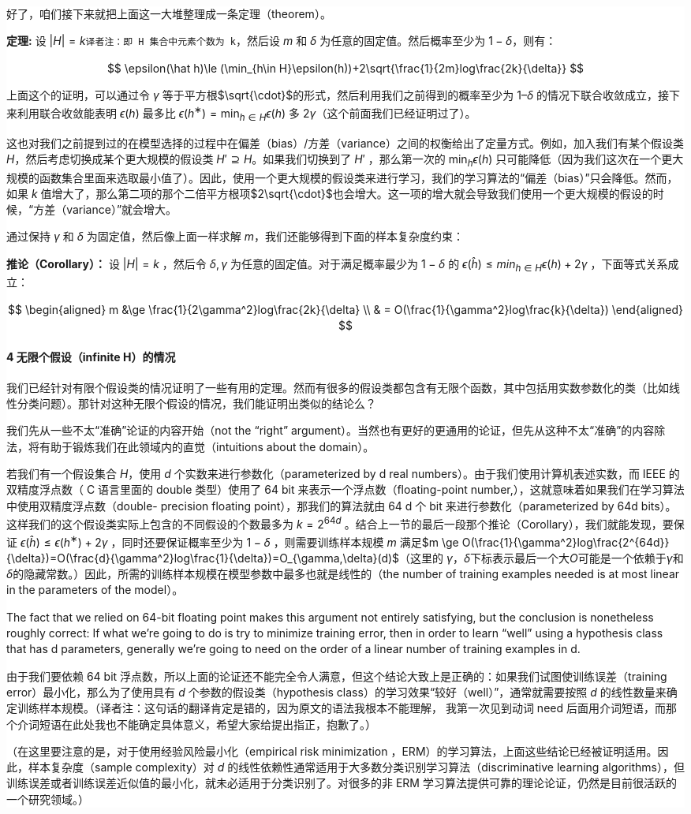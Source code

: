 好了，咱们接下来就把上面这一大堆整理成一条定理（theorem）。

**定理:** 设 $|H| = k$`译者注：即 H 集合中元素个数为 k`，然后设 $m$ 和 $\delta$ 为任意的固定值。然后概率至少为 $1 - \delta$，则有：

$$
\epsilon(\hat h)\le (\min_{h\in H}\epsilon(h))+2\sqrt{\frac{1}{2m}log\frac{2k}{\delta}}
$$

上面这个的证明，可以通过令 $\gamma$ 等于平方根$\sqrt{\cdot}$的形式，然后利用我们之前得到的概率至少为 $1 – \delta$ 的情况下联合收敛成立，接下来利用联合收敛能表明 $\epsilon(h)$ 最多比 $\epsilon(h^∗) = \min_{h\in H} \epsilon(h)$ 多 $2\gamma$（这个前面我们已经证明过了）。

这也对我们之前提到过的在模型选择的过程中在偏差（bias）/方差（variance）之间的权衡给出了定量方式。例如，加入我们有某个假设类 $H$，然后考虑切换成某个更大规模的假设类 $H' \supseteq H$。如果我们切换到了 $H'$ ，那么第一次的 $\min_h \epsilon(h)$ 只可能降低（因为我们这次在一个更大规模的函数集合里面来选取最小值了）。因此，使用一个更大规模的假设类来进行学习，我们的学习算法的“偏差（bias）”只会降低。然而，如果 $k$ 值增大了，那么第二项的那个二倍平方根项$2\sqrt{\cdot}$也会增大。这一项的增大就会导致我们使用一个更大规模的假设的时候，“方差（variance）”就会增大。

通过保持 $\gamma$ 和 $\delta$ 为固定值，然后像上面一样求解 $m$，我们还能够得到下面的样本复杂度约束：

**推论（Corollary）：** 设 $|H| = k$ ，然后令 $\delta,\gamma$ 为任意的固定值。对于满足概率最少为 $1 - \delta$ 的 $\epsilon(\hat{h}) \le min_{h\in H} \epsilon(h) + 2\gamma$ ，下面等式关系成立：

$$
\begin{aligned}
m &\ge \frac{1}{2\gamma^2}log\frac{2k}{\delta} \\
  & = O(\frac{1}{\gamma^2}log\frac{k}{\delta})    
\end{aligned}
$$

#### 4 无限个假设（infinite H）的情况 

我们已经针对有限个假设类的情况证明了一些有用的定理。然而有很多的假设类都包含有无限个函数，其中包括用实数参数化的类（比如线性分类问题）。那针对这种无限个假设的情况，我们能证明出类似的结论么？

我们先从一些不太“准确”论证的内容开始（not the “right” argument）。当然也有更好的更通用的论证，但先从这种不太“准确”的内容除法，将有助于锻炼我们在此领域内的直觉（intuitions about the domain）。

若我们有一个假设集合 $H$，使用 $d$ 个实数来进行参数化（parameterized by d real numbers）。由于我们使用计算机表述实数，而 IEEE 的双精度浮点数（ C 语言里面的 double 类型）使用了 64 bit 来表示一个浮点数（floating-point number,），这就意味着如果我们在学习算法中使用双精度浮点数（double- precision floating point），那我们的算法就由 64 d 个 bit 来进行参数化（parameterized by 64d bits）。这样我们的这个假设类实际上包含的不同假设的个数最多为 $k = 2^{64d}$ 。结合上一节的最后一段那个推论（Corollary），我们就能发现，要保证 $\epsilon(\hat{h}) \leq \epsilon(h^∗) + 2\gamma$ ，同时还要保证概率至少为 $1 - \delta$ ，则需要训练样本规模 $m$ 满足$m \ge O(\frac{1}{\gamma^2}log\frac{2^{64d}}{\delta})=O(\frac{d}{\gamma^2}log\frac{1}{\delta})=O_{\gamma,\delta}(d)$（这里的 $\gamma$，$\delta$下标表示最后一个大$O$可能是一个依赖于$\gamma$和$\delta$的隐藏常数。）因此，所需的训练样本规模在模型参数中最多也就是线性的（the number of training examples needed is at most linear in the parameters of the model）。

The fact that we relied on 64-bit floating point makes this argument not entirely satisfying, but the conclusion is nonetheless roughly correct: If what we’re going to do is try to minimize training error, then in order to learn “well” using a hypothesis class that has d parameters, generally we’re going to need on the order of a linear number of training examples in d.

由于我们要依赖 64 bit 浮点数，所以上面的论证还不能完全令人满意，但这个结论大致上是正确的：如果我们试图使训练误差（training error）最小化，那么为了使用具有 $d$ 个参数的假设类（hypothesis class）的学习效果“较好（well）”，通常就需要按照 $d$ 的线性数量来确定训练样本规模。（译者注：这句话的翻译肯定是错的，因为原文的语法我根本不能理解， 我第一次见到动词 need 后面用介词短语，而那个介词短语在此处我也不能确定具体意义，希望大家给提出指正，抱歉了。）

（在这里要注意的是，对于使用经验风险最小化（empirical risk minimization ，ERM）的学习算法，上面这些结论已经被证明适用。因此，样本复杂度（sample complexity）对 $d$ 的线性依赖性通常适用于大多数分类识别学习算法（discriminative learning algorithms），但训练误差或者训练误差近似值的最小化，就未必适用于分类识别了。对很多的非 ERM 学习算法提供可靠的理论论证，仍然是目前很活跃的一个研究领域。）
